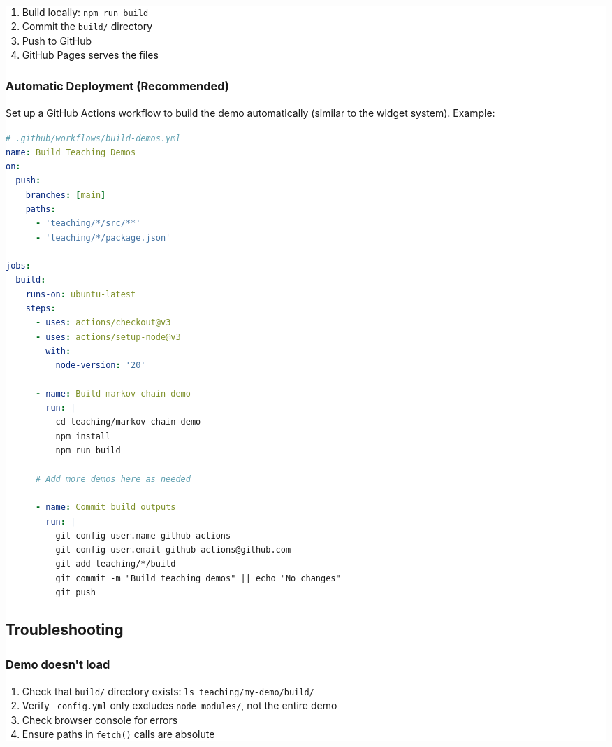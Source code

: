 1. Build locally: `npm run build`
2. Commit the `build/` directory
3. Push to GitHub
4. GitHub Pages serves the files

### Automatic Deployment (Recommended)

Set up a GitHub Actions workflow to build the demo automatically (similar to the widget system). Example:

```yaml
# .github/workflows/build-demos.yml
name: Build Teaching Demos
on:
  push:
    branches: [main]
    paths:
      - 'teaching/*/src/**'
      - 'teaching/*/package.json'

jobs:
  build:
    runs-on: ubuntu-latest
    steps:
      - uses: actions/checkout@v3
      - uses: actions/setup-node@v3
        with:
          node-version: '20'

      - name: Build markov-chain-demo
        run: |
          cd teaching/markov-chain-demo
          npm install
          npm run build

      # Add more demos here as needed

      - name: Commit build outputs
        run: |
          git config user.name github-actions
          git config user.email github-actions@github.com
          git add teaching/*/build
          git commit -m "Build teaching demos" || echo "No changes"
          git push
```

## Troubleshooting

### Demo doesn't load

1. Check that `build/` directory exists: `ls teaching/my-demo/build/`
2. Verify `_config.yml` only excludes `node_modules/`, not the entire demo
3. Check browser console for errors
4. Ensure paths in `fetch()` calls are absolute
